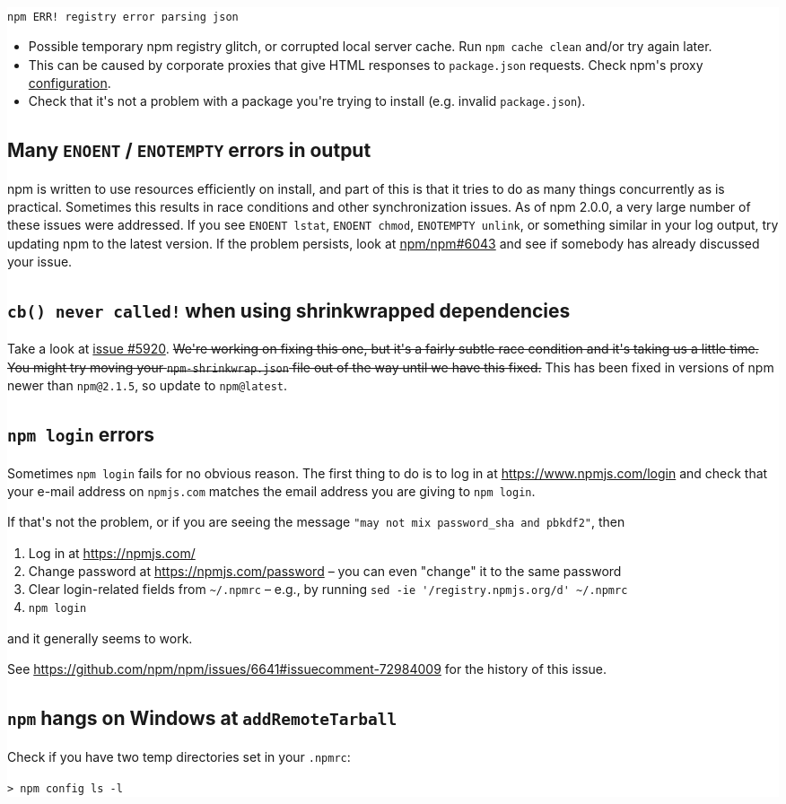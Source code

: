 ```
npm ERR! registry error parsing json
```

* Possible temporary npm registry glitch, or corrupted local server cache.
Run `npm cache clean` and/or try again later.
* This can be caused by corporate proxies that give HTML
responses to `package.json` requests. Check npm's proxy [configuration](https://npmjs.org/doc/misc/npm-config.html).
* Check that it's not a problem with a package you're trying to install
(e.g. invalid `package.json`).

## Many `ENOENT` / `ENOTEMPTY` errors in output

npm is written to use resources efficiently on install, and part of this is that it tries to do as many things concurrently as is practical. Sometimes this results in race conditions and other synchronization issues. As of npm 2.0.0, a very large number of these issues were addressed. If you see `ENOENT lstat`, `ENOENT chmod`, `ENOTEMPTY unlink`, or something similar in your log output, try updating npm to the latest version. If the problem persists, look at [npm/npm#6043](https://github.com/npm/npm/issues/6043) and see if somebody has already discussed your issue.

## `cb() never called!` when using shrinkwrapped dependencies

Take a look at [issue #5920](https://github.com/npm/npm/issues/5920). ~~We're working on fixing this one, but it's a fairly subtle race condition and it's taking us a little time. You might try moving your `npm-shrinkwrap.json` file out of the way until we have this fixed.~~ This has been fixed in versions of npm newer than `npm@2.1.5`, so update to `npm@latest`.

## `npm login` errors

Sometimes `npm login` fails for no obvious reason.  The first thing to do is to log in at <https://www.npmjs.com/login> and check that your e-mail address on `npmjs.com` matches the
email address you are giving to `npm login`.

If that's not the problem, or if you are seeing the message `"may not mix password_sha and pbkdf2"`, then

1. Log in at https://npmjs.com/
2. Change password at https://npmjs.com/password – you can even "change" it to the same password
3. Clear login-related fields from `~/.npmrc` – e.g., by running `sed -ie '/registry.npmjs.org/d' ~/.npmrc`
4. `npm login`

and it generally seems to work.

See <https://github.com/npm/npm/issues/6641#issuecomment-72984009> for the history of this issue.

## `npm` hangs on Windows at `addRemoteTarball`

Check if you have two temp directories set in your `.npmrc`:

```
> npm config ls -l
```
